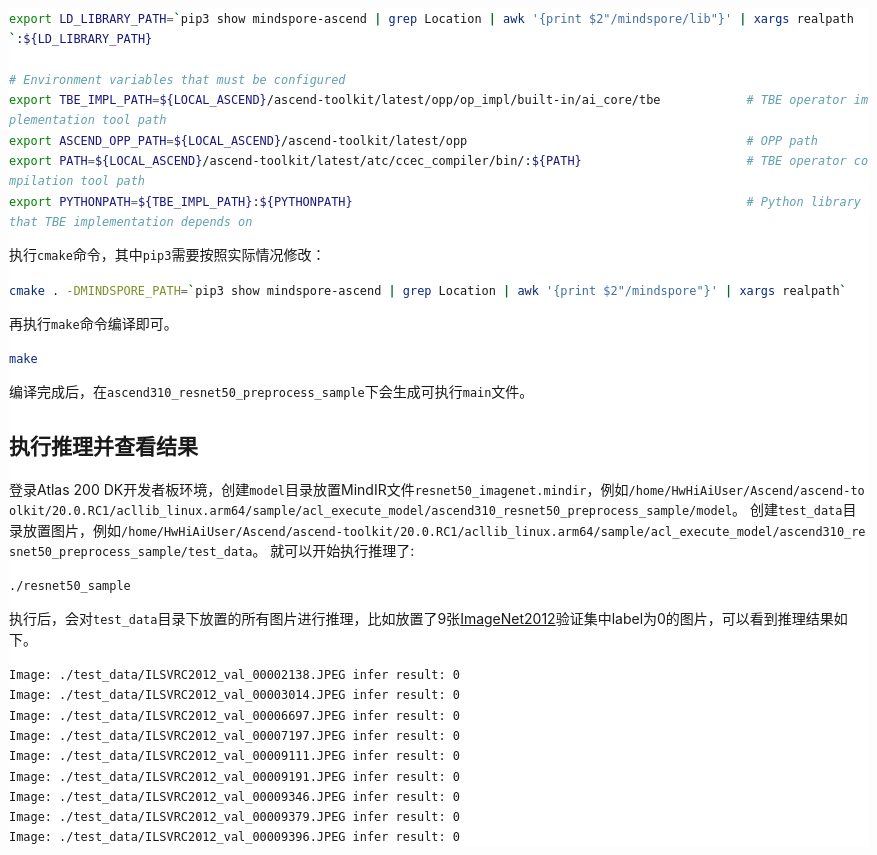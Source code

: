 ```bash
export LD_LIBRARY_PATH=`pip3 show mindspore-ascend | grep Location | awk '{print $2"/mindspore/lib"}' | xargs realpath`:${LD_LIBRARY_PATH}

# Environment variables that must be configured
export TBE_IMPL_PATH=${LOCAL_ASCEND}/ascend-toolkit/latest/opp/op_impl/built-in/ai_core/tbe            # TBE operator implementation tool path
export ASCEND_OPP_PATH=${LOCAL_ASCEND}/ascend-toolkit/latest/opp                                       # OPP path
export PATH=${LOCAL_ASCEND}/ascend-toolkit/latest/atc/ccec_compiler/bin/:${PATH}                       # TBE operator compilation tool path
export PYTHONPATH=${TBE_IMPL_PATH}:${PYTHONPATH}                                                       # Python library that TBE implementation depends on
```

执行`cmake`命令，其中`pip3`需要按照实际情况修改：

```bash
cmake . -DMINDSPORE_PATH=`pip3 show mindspore-ascend | grep Location | awk '{print $2"/mindspore"}' | xargs realpath`
```

再执行`make`命令编译即可。

```bash
make
```

编译完成后，在`ascend310_resnet50_preprocess_sample`下会生成可执行`main`文件。

## 执行推理并查看结果

登录Atlas 200 DK开发者板环境，创建`model`目录放置MindIR文件`resnet50_imagenet.mindir`，例如`/home/HwHiAiUser/Ascend/ascend-toolkit/20.0.RC1/acllib_linux.arm64/sample/acl_execute_model/ascend310_resnet50_preprocess_sample/model`。
创建`test_data`目录放置图片，例如`/home/HwHiAiUser/Ascend/ascend-toolkit/20.0.RC1/acllib_linux.arm64/sample/acl_execute_model/ascend310_resnet50_preprocess_sample/test_data`。
就可以开始执行推理了:

```bash
./resnet50_sample
```

执行后，会对`test_data`目录下放置的所有图片进行推理，比如放置了9张[ImageNet2012](http://image-net.org/download-images)验证集中label为0的图片，可以看到推理结果如下。

```text
Image: ./test_data/ILSVRC2012_val_00002138.JPEG infer result: 0
Image: ./test_data/ILSVRC2012_val_00003014.JPEG infer result: 0
Image: ./test_data/ILSVRC2012_val_00006697.JPEG infer result: 0
Image: ./test_data/ILSVRC2012_val_00007197.JPEG infer result: 0
Image: ./test_data/ILSVRC2012_val_00009111.JPEG infer result: 0
Image: ./test_data/ILSVRC2012_val_00009191.JPEG infer result: 0
Image: ./test_data/ILSVRC2012_val_00009346.JPEG infer result: 0
Image: ./test_data/ILSVRC2012_val_00009379.JPEG infer result: 0
Image: ./test_data/ILSVRC2012_val_00009396.JPEG infer result: 0
```

